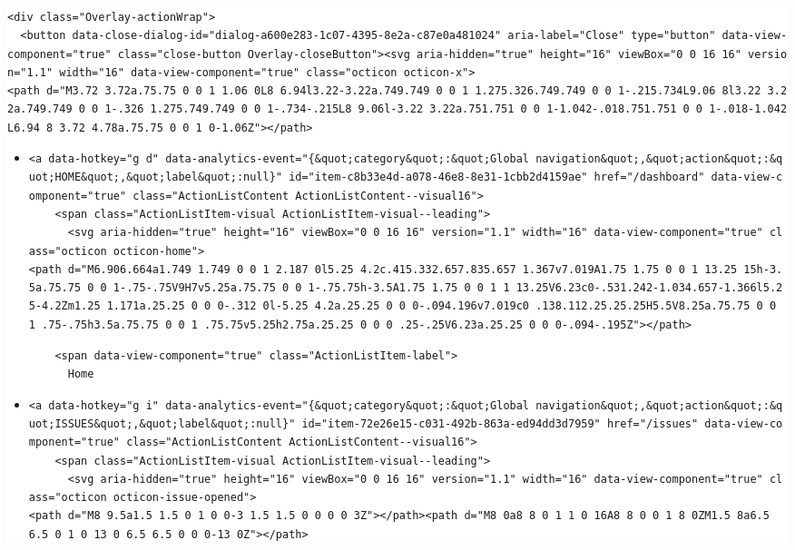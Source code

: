     <div class="Overlay-actionWrap">
      <button data-close-dialog-id="dialog-a600e283-1c07-4395-8e2a-c87e0a481024" aria-label="Close" type="button" data-view-component="true" class="close-button Overlay-closeButton"><svg aria-hidden="true" height="16" viewBox="0 0 16 16" version="1.1" width="16" data-view-component="true" class="octicon octicon-x">
    <path d="M3.72 3.72a.75.75 0 0 1 1.06 0L8 6.94l3.22-3.22a.749.749 0 0 1 1.275.326.749.749 0 0 1-.215.734L9.06 8l3.22 3.22a.749.749 0 0 1-.326 1.275.749.749 0 0 1-.734-.215L8 9.06l-3.22 3.22a.751.751 0 0 1-1.042-.018.751.751 0 0 1-.018-1.042L6.94 8 3.72 4.78a.75.75 0 0 1 0-1.06Z"></path>
</svg></button>
    </div>
  </div>
  
</div>
      <scrollable-region data-labelled-by="dialog-a600e283-1c07-4395-8e2a-c87e0a481024-title">
        <div data-view-component="true" class="Overlay-body d-flex flex-column px-2">    <div data-view-component="true" class="d-flex flex-column mb-3">
        <nav aria-label="Site navigation" data-view-component="true" class="ActionList">
  
  <nav-list>
    <ul data-target="nav-list.topLevelList" data-view-component="true" class="ActionListWrap">
        
          
<li data-item-id="" data-targets="nav-list.items" data-view-component="true" class="ActionListItem">
    
    
    <a data-hotkey="g d" data-analytics-event="{&quot;category&quot;:&quot;Global navigation&quot;,&quot;action&quot;:&quot;HOME&quot;,&quot;label&quot;:null}" id="item-c8b33e4d-a078-46e8-8e31-1cbb2d4159ae" href="/dashboard" data-view-component="true" class="ActionListContent ActionListContent--visual16">
        <span class="ActionListItem-visual ActionListItem-visual--leading">
          <svg aria-hidden="true" height="16" viewBox="0 0 16 16" version="1.1" width="16" data-view-component="true" class="octicon octicon-home">
    <path d="M6.906.664a1.749 1.749 0 0 1 2.187 0l5.25 4.2c.415.332.657.835.657 1.367v7.019A1.75 1.75 0 0 1 13.25 15h-3.5a.75.75 0 0 1-.75-.75V9H7v5.25a.75.75 0 0 1-.75.75h-3.5A1.75 1.75 0 0 1 1 13.25V6.23c0-.531.242-1.034.657-1.366l5.25-4.2Zm1.25 1.171a.25.25 0 0 0-.312 0l-5.25 4.2a.25.25 0 0 0-.094.196v7.019c0 .138.112.25.25.25H5.5V8.25a.75.75 0 0 1 .75-.75h3.5a.75.75 0 0 1 .75.75v5.25h2.75a.25.25 0 0 0 .25-.25V6.23a.25.25 0 0 0-.094-.195Z"></path>
</svg>
        </span>
      
        <span data-view-component="true" class="ActionListItem-label">
          Home
</span></a>
  
</li>

        
          
<li data-item-id="" data-targets="nav-list.items" data-view-component="true" class="ActionListItem">
    
    
    <a data-hotkey="g i" data-analytics-event="{&quot;category&quot;:&quot;Global navigation&quot;,&quot;action&quot;:&quot;ISSUES&quot;,&quot;label&quot;:null}" id="item-72e26e15-c031-492b-863a-ed94dd3d7959" href="/issues" data-view-component="true" class="ActionListContent ActionListContent--visual16">
        <span class="ActionListItem-visual ActionListItem-visual--leading">
          <svg aria-hidden="true" height="16" viewBox="0 0 16 16" version="1.1" width="16" data-view-component="true" class="octicon octicon-issue-opened">
    <path d="M8 9.5a1.5 1.5 0 1 0 0-3 1.5 1.5 0 0 0 0 3Z"></path><path d="M8 0a8 8 0 1 1 0 16A8 8 0 0 1 8 0ZM1.5 8a6.5 6.5 0 1 0 13 0 6.5 6.5 0 0 0-13 0Z"></path>
</svg>
        </span>
      